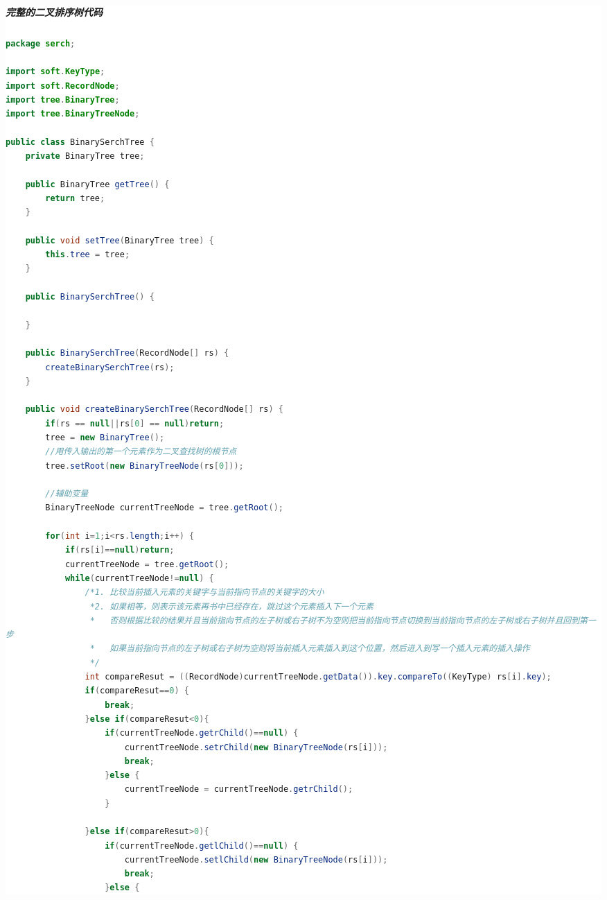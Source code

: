 ##### 完整的二叉排序树代码

```java
package serch;

import soft.KeyType;
import soft.RecordNode;
import tree.BinaryTree;
import tree.BinaryTreeNode;

public class BinarySerchTree {
    private BinaryTree tree;

    public BinaryTree getTree() {
        return tree;
    }

    public void setTree(BinaryTree tree) {
        this.tree = tree;
    }

    public BinarySerchTree() {

    }

    public BinarySerchTree(RecordNode[] rs) {
        createBinarySerchTree(rs);
    }

    public void createBinarySerchTree(RecordNode[] rs) {
        if(rs == null||rs[0] == null)return;
        tree = new BinaryTree();
        //用传入输出的第一个元素作为二叉查找树的根节点
        tree.setRoot(new BinaryTreeNode(rs[0]));

        //辅助变量
        BinaryTreeNode currentTreeNode = tree.getRoot();

        for(int i=1;i<rs.length;i++) {
            if(rs[i]==null)return;
            currentTreeNode = tree.getRoot();
            while(currentTreeNode!=null) {
                /*1. 比较当前插入元素的关键字与当前指向节点的关键字的大小
                 *2. 如果相等，则表示该元素再书中已经存在，跳过这个元素插入下一个元素
                 *   否则根据比较的结果并且当前指向节点的左子树或右子树不为空则把当前指向节点切换到当前指向节点的左子树或右子树并且回到第一步
                 *   如果当前指向节点的左子树或右子树为空则将当前插入元素插入到这个位置，然后进入到写一个插入元素的插入操作
                 */
                int compareResut = ((RecordNode)currentTreeNode.getData()).key.compareTo((KeyType) rs[i].key); 
                if(compareResut==0) {
                    break;
                }else if(compareResut<0){
                    if(currentTreeNode.getrChild()==null) {
                        currentTreeNode.setrChild(new BinaryTreeNode(rs[i]));
                        break;
                    }else {
                        currentTreeNode = currentTreeNode.getrChild();
                    }

                }else if(compareResut>0){
                    if(currentTreeNode.getlChild()==null) {
                        currentTreeNode.setlChild(new BinaryTreeNode(rs[i]));
                        break;
                    }else {
```